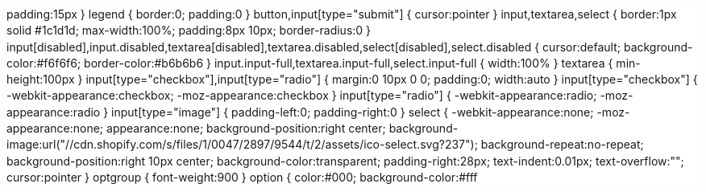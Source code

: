  padding:15px
}
legend {
 border:0;
 padding:0
}
button,input[type="submit"] {
 cursor:pointer
}
input,textarea,select {
 border:1px solid #1c1d1d;
 max-width:100%;
 padding:8px 10px;
 border-radius:0
}
input[disabled],input.disabled,textarea[disabled],textarea.disabled,select[disabled],select.disabled {
 cursor:default;
 background-color:#f6f6f6;
 border-color:#b6b6b6
}
input.input-full,textarea.input-full,select.input-full {
 width:100%
}
textarea {
 min-height:100px
}
input[type="checkbox"],input[type="radio"] {
 margin:0 10px 0 0;
 padding:0;
 width:auto
}
input[type="checkbox"] {
 -webkit-appearance:checkbox;
 -moz-appearance:checkbox
}
input[type="radio"] {
 -webkit-appearance:radio;
 -moz-appearance:radio
}
input[type="image"] {
 padding-left:0;
 padding-right:0
}
select {
 -webkit-appearance:none;
 -moz-appearance:none;
 appearance:none;
 background-position:right center;
 background-image:url("//cdn.shopify.com/s/files/1/0047/2897/9544/t/2/assets/ico-select.svg?237");
 background-repeat:no-repeat;
 background-position:right 10px center;
 background-color:transparent;
 padding-right:28px;
 text-indent:0.01px;
 text-overflow:"";
 cursor:pointer
}
optgroup {
 font-weight:900
}
option {
 color:#000;
 background-color:#fff